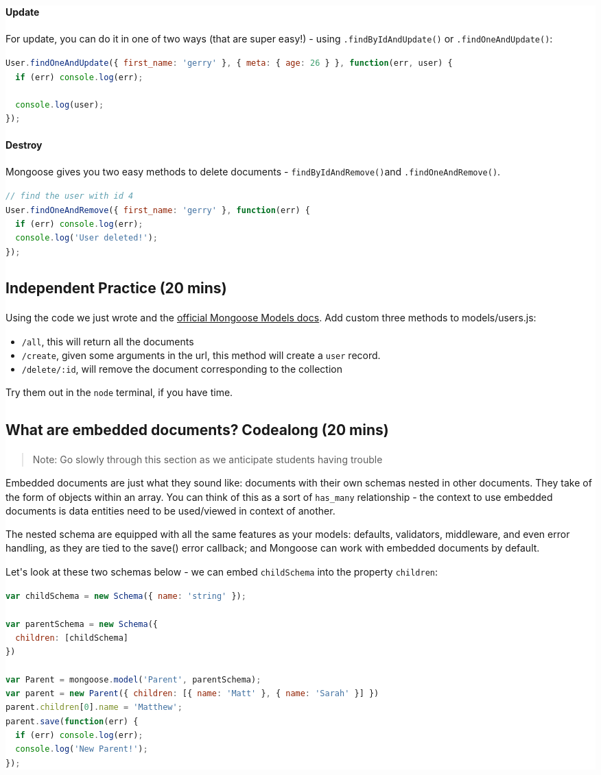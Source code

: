 #### Update

For update, you can do it in one of two ways (that are super easy!) - using `.findByIdAndUpdate()` or `.findOneAndUpdate()`:

```javascript
User.findOneAndUpdate({ first_name: 'gerry' }, { meta: { age: 26 } }, function(err, user) {
  if (err) console.log(err);

  console.log(user);
});
```

#### Destroy

Mongoose gives you two easy methods to delete documents - `findByIdAndRemove()`and `.findOneAndRemove()`.

```javascript
// find the user with id 4
User.findOneAndRemove({ first_name: 'gerry' }, function(err) {
  if (err) console.log(err);
  console.log('User deleted!');
});
```

## Independent Practice (20 mins)

Using the code we just wrote and the [official Mongoose Models docs](http://mongoosejs.com/docs/models.html). Add custom three methods to models/users.js:

- `/all`, this will return all the documents
- `/create`, given some arguments in the url, this method will create a `user` record.
- `/delete/:id`, will remove the document corresponding to the collection

Try them out in the `node` terminal, if you have time.

## What are embedded documents? Codealong (20 mins)

> Note: Go slowly through this section as we anticipate students having trouble

Embedded documents are just what they sound like: documents with their own schemas nested in other documents. They take of the form of objects within an array.  You can think of this as a sort of `has_many` relationship - the context to use embedded documents is data entities need to be used/viewed in context of another.

The nested schema are equipped with all the same features as your models: defaults, validators, middleware, and even error handling, as they are tied to the save() error callback; and Mongoose can work with embedded documents by default.


Let's look at these two schemas below - we can embed `childSchema` into the property `children`:

```javascript
var childSchema = new Schema({ name: 'string' });

var parentSchema = new Schema({
  children: [childSchema]
})

var Parent = mongoose.model('Parent', parentSchema);
var parent = new Parent({ children: [{ name: 'Matt' }, { name: 'Sarah' }] })
parent.children[0].name = 'Matthew';
parent.save(function(err) {
  if (err) console.log(err);
  console.log('New Parent!');
});
```
